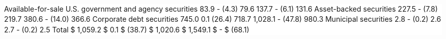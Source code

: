 <tr>
<td>Available-for-sale</td>
<td></td>
<td></td>
<td></td>
<td></td>
<td></td>
<td></td>
<td></td>
<td></td>
</tr>
<tr>
<td>U.S. government and agency securities</td>
<td>83.9</td>
<td>-</td>
<td>(4.3)</td>
<td>79.6</td>
<td>137.7</td>
<td>-</td>
<td>(6.1)</td>
<td>131.6</td>
</tr>
<tr>
<td>Asset-backed securities</td>
<td>227.5</td>
<td>-</td>
<td>(7.8)</td>
<td>219.7</td>
<td>380.6</td>
<td>-</td>
<td>(14.0)</td>
<td>366.6</td>
</tr>
<tr>
<td>Corporate debt securities</td>
<td>745.0</td>
<td>0.1</td>
<td>(26.4)</td>
<td>718.7</td>
<td>1,028.1</td>
<td>-</td>
<td>(47.8)</td>
<td>980.3</td>
</tr>
<tr>
<td>Municipal securities</td>
<td>2.8</td>
<td>-</td>
<td>(0.2)</td>
<td>2.6</td>
<td>2.7</td>
<td>-</td>
<td>(0.2)</td>
<td>2.5</td>
</tr>
<tr>
<td>Total</td>
<td>$ 1,059.2</td>
<td>$ 0.1</td>
<td>$ (38.7)</td>
<td>$ 1,020.6</td>
<td>$ 1,549.1</td>
<td>$ -</td>
<td>$ (68.1)</td>
